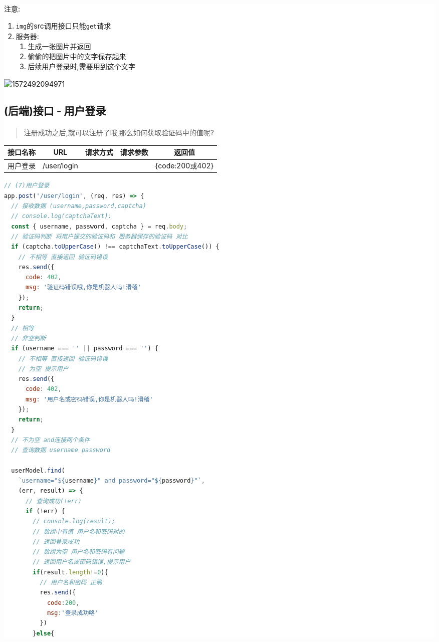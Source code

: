 注意:

1. `img`的src调用接口只能`get`请求
2. 服务器:
   1. 生成一张图片并返回
   2. 偷偷的把图片中的文字保存起来
   3. 后续用户登录时,需要用到这个文字

![1572492094971](assets/1572492094971.png)

## (后端)接口 - 用户登录

> 注册成功之后,就可以注册了哦,那么如何获取验证码中的值呢?

| 接口名称 | URL         | 请求方式 | 请求参数 | 返回值          |
| -------- | ----------- | -------- | -------- | --------------- |
| 用户登录 | /user/login |          |          | {code:200或402} |

```javascript
// (7)用户登录
app.post('/user/login', (req, res) => {
  // 接收数据 (username,password,captcha)
  // console.log(captchaText);
  const { username, password, captcha } = req.body;
  // 验证码判断 将用户提交的验证码和 服务器保存的验证码 对比
  if (captcha.toUpperCase() !== captchaText.toUpperCase()) {
    // 不相等 直接返回 验证码错误
    res.send({
      code: 402,
      msg: '验证码错误哦,你是机器人吗!滑稽'
    });
    return;
  }
  // 相等
  // 非空判断
  if (username === '' || password === '') {
    // 不相等 直接返回 验证码错误
    // 为空 提示用户
    res.send({
      code: 402,
      msg: '用户名或密码错误,你是机器人吗!滑稽'
    });
    return;
  }
  // 不为空 and连接两个条件
  // 查询数据 username password

  userModel.find(
    `username="${username}" and password="${password}"`,
    (err, result) => {
      // 查询成功(!err)
      if (!err) {
        // console.log(result);
        // 数组中有值 用户名和密码对的
        // 返回登录成功
        // 数组为空 用户名和密码有问题
        // 返回用户名或密码错误,提示用户
        if(result.length!=0){
          // 用户名和密码 正确
          res.send({
            code:200,
            msg:'登录成功咯'
          })
        }else{
```